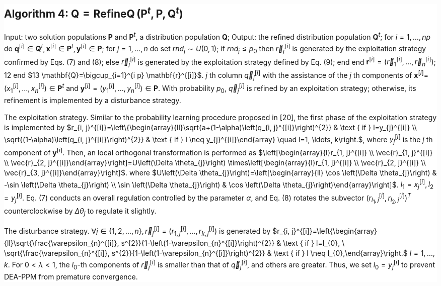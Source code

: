 ## Algorithm 4: $\mathbf{Q}=\operatorname{RefineQ}\left(\mathbf{P}^{t}, \mathbf{P}, \mathbf{Q}^{t}\right)$

Input: two solution populations $\mathbf{P}$ and $\mathbf{P}^{t}$, a distribution population $\mathbf{Q}$;
Output: the refined distribution population $\mathbf{Q}^{t}$;
for $i=1, \ldots, n p$ do
$\mathbf{q}^{[i]} \in \mathbf{Q}^{t}, \mathbf{x}^{[i]} \in \mathbf{P}^{t}, \mathbf{y}^{[i]} \in \mathbf{P}$;
for $j=1, \ldots, n$ do
set $r n d_{j} \sim U(0,1)$;
if $r n d_{j} \leq p_{0}$ then
$\vec{r}_{j}^{[i]}$ is generated by the exploitation strategy confirmed by Eqs. (7) and (8);
else
$\vec{r}_{j}^{[i]}$ is generated by the exploitation strategy defined by Eq. (9);
end
end
$\mathbf{r}^{[i]}=\left(\vec{r}_{1}^{[i]}, \ldots, \vec{r}_{n}^{[i]}\right)$;
12 end
$13 \mathbf{Q}=\bigcup_{i=1}^{i p} \mathbf{r}^{[i]}$.
$j$ th column $\vec{q}_{j}^{[i]}$ with the assistance of the $j$ th components of $\mathbf{x}^{[i]}=$ $\left(x_{1}^{[i]}, \ldots, x_{n}^{[i]}\right) \in \mathbf{P}^{t}$ and $\mathbf{y}^{[i]}=\left(y_{1}^{[i]}, \ldots, y_{n}^{[i]}\right) \in \mathbf{P}$. With probability $p_{0}$, $\vec{q}_{j}^{[i]}$ is refined by an exploitation strategy; otherwise, its refinement is implemented by a disturbance strategy.

The exploitation strategy. Similar to the probability learning procedure proposed in [20], the first phase of the exploitation strategy is implemented by
$r_{i, j}^{[i]}=\left\{\begin{array}{ll}\sqrt{a+(1-\alpha)\left(q_{i, j}^{[i]}\right)^{2}} & \text { if } l=y_{j}^{[i]} \\ \sqrt{(1-\alpha)\left(q_{i, j}^{[i]}\right)^{2}} & \text { if } l \neq y_{j}^{[i]}\end{array} \quad l=1, \ldots, k\right.$,
where $y_{j}^{[i]}$ is the $j$ th component of $\mathbf{y}^{[i]}$. Then, an local orthogonal transformation is performed as
$\left[\begin{array}{l}r_{1, j}^{[i]} \\ \vec{r}_{1, j}^{[i]} \\ \vec{r}_{2, j}^{[i]}\end{array}\right]=U\left(\Delta \theta_{j}\right) \times\left[\begin{array}{l}r_{1, j}^{[i]} \\ \vec{r}_{2, j}^{[i]} \\ \vec{r}_{3, j}^{[i]}\end{array}\right]$.
where
$U\left(\Delta \theta_{j}\right)=\left[\begin{array}{ll} \cos \left(\Delta \theta_{j}\right) & -\sin \left(\Delta \theta_{j}\right) \\ \sin \left(\Delta \theta_{j}\right) & \cos \left(\Delta \theta_{j}\right)\end{array}\right]$.
$l_{1}=x_{j}^{[i]}, l_{2}=y_{j}^{[i]}$. Eq. (7) conducts an overall regulation controlled by the parameter $\alpha$, and Eq. (8) rotates the subvector $\left(r_{l_{1}, j}^{[i]}, r_{l_{2}, j}^{[i]}\right)^{T}$ counterclockwise by $\Delta \theta_{j}$ to regulate it slightly.

The disturbance strategy. $\forall j \in\{1,2, \ldots, n\}, \vec{r}_{j}^{[i]}=\left(r_{1, j}^{[i]}, \ldots, r_{k, j}^{[i]}\right)$ is generated by
$r_{i, j}^{[i]}=\left\{\begin{array}{ll}\sqrt{\frac{\varepsilon_{n}^{[i]}, s^{2}}{1-\left(1-\varepsilon_{n}^{[i]}\right)^{2}} & \text { if } l=l_{0}, \\ \sqrt{\frac{\varepsilon_{n}^{[i]}, s^{2}}{1-\left(1-\varepsilon_{n}^{[i]}\right)^{2}} & \text { if } l \neq l_{0},\end{array}\right.$
$l=1, \ldots, k$. For $0<\lambda<1$, the $l_{0}$-th components of $\vec{r}_{j}^{[i]}$ is smaller than that of $\vec{q}_{j}^{[i]}$, and others are greater. Thus, we set $l_{0}=y_{j}^{[i]}$ to prevent DEA-PPM from premature convergence.


[^0]:    ${ }^{\ominus}$ Y. Xu and H. Cheng contributed equally to this research.
[^0]:    ${ }^{1}$ Details for the update process are presented in Section 4.4.
[^1]:    ${ }^{2}$ Here $\Delta G$ is the maximum vertex degree of graph $G$.
[^0]:    ${ }^{5}$ Publicly available at ftp://dimacs.rutgers.edu/pub/challenge/graph/ benchmarks/color/.